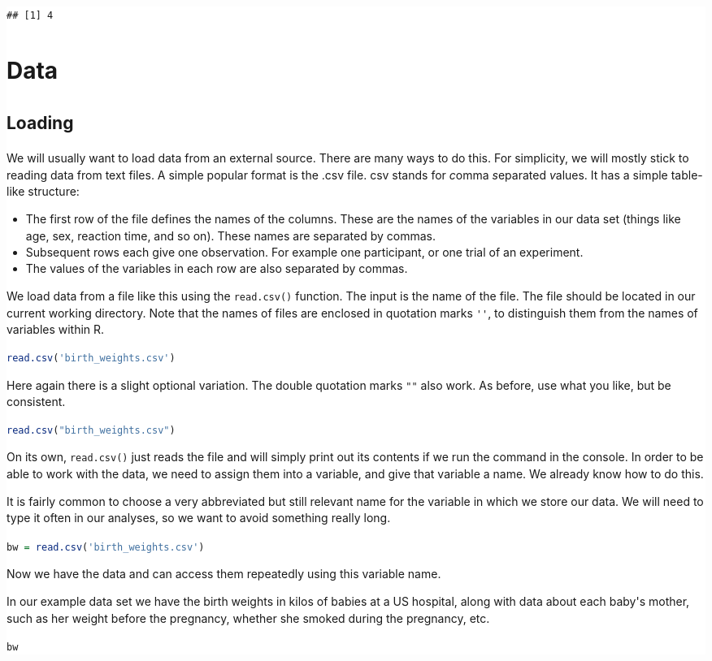 ```
## [1] 4
```

# Data

## Loading

We will usually want to load data from an external source. There are many ways to do this. For simplicity, we will mostly stick to reading data from text files. A simple popular format is the .csv file. csv stands for *c*omma *s*eparated *v*alues. It has a simple table-like structure:

* The first row of the file defines the names of the columns. These are the names of the variables in our data set (things like age, sex, reaction time, and so on). These names are separated by commas.
* Subsequent rows each give one observation. For example one participant, or one trial of an experiment.
* The values of the variables in each row are also separated by commas.

We load data from a file like this using the `read.csv()` function. The input is the name of the file. The file should be located in our current working directory. Note that the names of files are enclosed in quotation marks `''`, to distinguish them from the names of variables within R.


```r
read.csv('birth_weights.csv')
```

Here again there is a slight optional variation. The double quotation marks `""` also work. As before, use what you like, but be consistent.


```r
read.csv("birth_weights.csv")
```

On its own, `read.csv()` just reads the file and will simply print out its contents if we run the command in the console. In order to be able to work with the data, we need to assign them into a variable, and give that variable a name. We already know how to do this.

It is fairly common to choose a very abbreviated but still relevant name for the variable in which we store our data. We will need to type it often in our analyses, so we want to avoid something really long.


```r
bw = read.csv('birth_weights.csv')
```

Now we have the data and can access them repeatedly using this variable name.

In our example data set we have the birth weights in kilos of babies at a US hospital, along with data about each baby's mother, such as her weight before the pregnancy, whether she smoked during the pregnancy, etc.


```r
bw
```
